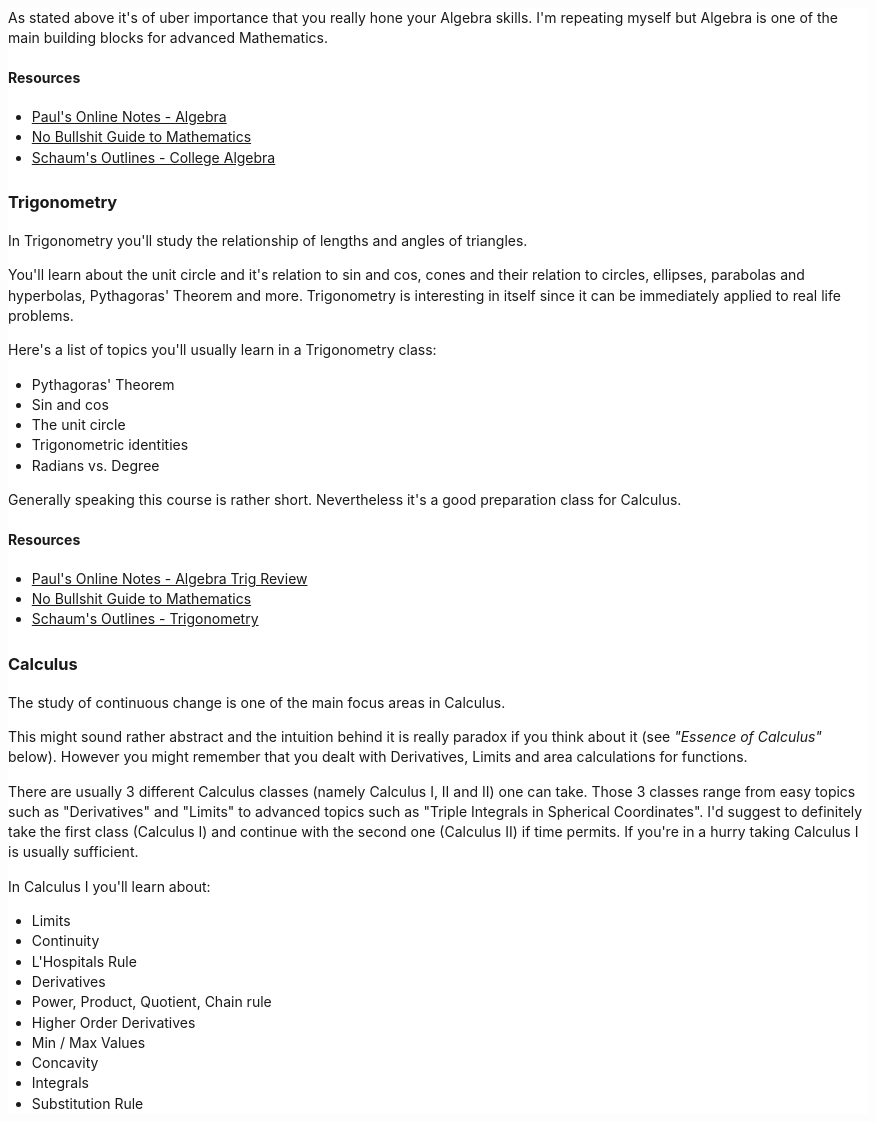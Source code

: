 As stated above it's of uber importance that you really hone your Algebra skills. I'm repeating myself but Algebra is one of the main building blocks for advanced Mathematics.

#### Resources

- [Paul's Online Notes - Algebra](http://tutorial.math.lamar.edu/Classes/Alg/Alg.aspx)
- [No Bullshit Guide to Mathematics](https://www.goodreads.com/book/show/41838051-no-bullshit-guide-to-mathematics)
- [Schaum's Outlines - College Algebra](https://www.mhprofessional.com/9781260120769-usa-schaums-outline-of-college-algebra-fifth-edition)

### Trigonometry

In Trigonometry you'll study the relationship of lengths and angles of triangles.

You'll learn about the unit circle and it's relation to sin and cos, cones and their relation to circles, ellipses, parabolas and hyperbolas, Pythagoras' Theorem and more. Trigonometry is interesting in itself since it can be immediately applied to real life problems.

Here's a list of topics you'll usually learn in a Trigonometry class:

- Pythagoras' Theorem
- Sin and cos
- The unit circle
- Trigonometric identities
- Radians vs. Degree

Generally speaking this course is rather short. Nevertheless it's a good preparation class for Calculus.

#### Resources

- [Paul's Online Notes - Algebra Trig Review](http://tutorial.math.lamar.edu/Extras/AlgebraTrigReview/AlgebraTrigIntro.aspx)
- [No Bullshit Guide to Mathematics](https://www.goodreads.com/book/show/41838051-no-bullshit-guide-to-mathematics)
- [Schaum's Outlines - Trigonometry](https://www.mhprofessional.com/9781260011487-usa-schaums-outline-of-trigonometry-sixth-edition-group)

### Calculus

The study of continuous change is one of the main focus areas in Calculus.

This might sound rather abstract and the intuition behind it is really paradox if you think about it (see _"Essence of Calculus"_ below). However you might remember that you dealt with Derivatives, Limits and area calculations for functions.

There are usually 3 different Calculus classes (namely Calculus I, II and II) one can take. Those 3 classes range from easy topics such as "Derivatives" and "Limits" to advanced topics such as "Triple Integrals in Spherical Coordinates". I'd suggest to definitely take the first class (Calculus I) and continue with the second one (Calculus II) if time permits. If you're in a hurry taking Calculus I is usually sufficient.

In Calculus I you'll learn about:

- Limits
- Continuity
- L'Hospitals Rule
- Derivatives
- Power, Product, Quotient, Chain rule
- Higher Order Derivatives
- Min / Max Values
- Concavity
- Integrals
- Substitution Rule
